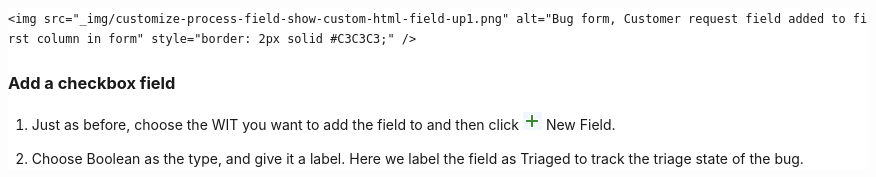 	<img src="_img/customize-process-field-show-custom-html-field-up1.png" alt="Bug form, Customer request field added to first column in form" style="border: 2px solid #C3C3C3;" />   

<a id="boolean-field">  </a>
### Add a checkbox field  

1. Just as before, choose the WIT you want to add the field to and then click ![add icon](../_img/icons/green_plus_icon.png) New Field.  

2. Choose Boolean as the type, and give it a label. Here we label the field as Triaged to track the triage state of the bug.  
